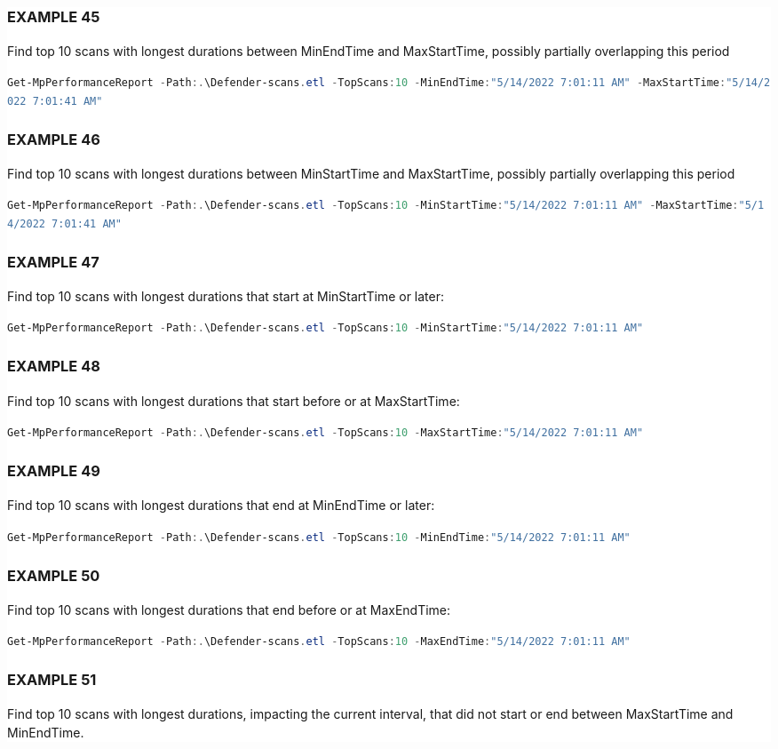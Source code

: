 ### EXAMPLE 45

Find top 10 scans with longest durations between MinEndTime and MaxStartTime, possibly partially
overlapping this period

```powershell
Get-MpPerformanceReport -Path:.\Defender-scans.etl -TopScans:10 -MinEndTime:"5/14/2022 7:01:11 AM" -MaxStartTime:"5/14/2022 7:01:41 AM"
```

### EXAMPLE 46

Find top 10 scans with longest durations between MinStartTime and MaxStartTime, possibly partially
overlapping this period

```powershell
Get-MpPerformanceReport -Path:.\Defender-scans.etl -TopScans:10 -MinStartTime:"5/14/2022 7:01:11 AM" -MaxStartTime:"5/14/2022 7:01:41 AM"
```

### EXAMPLE 47

Find top 10 scans with longest durations that start at MinStartTime or later:

```powershell
Get-MpPerformanceReport -Path:.\Defender-scans.etl -TopScans:10 -MinStartTime:"5/14/2022 7:01:11 AM"
```

### EXAMPLE 48

Find top 10 scans with longest durations that start before or at MaxStartTime:

```powershell
Get-MpPerformanceReport -Path:.\Defender-scans.etl -TopScans:10 -MaxStartTime:"5/14/2022 7:01:11 AM"
```

### EXAMPLE 49

Find top 10 scans with longest durations that end at MinEndTime or later:

```powershell
Get-MpPerformanceReport -Path:.\Defender-scans.etl -TopScans:10 -MinEndTime:"5/14/2022 7:01:11 AM"
```

### EXAMPLE 50

Find top 10 scans with longest durations that end before or at MaxEndTime:

```powershell
Get-MpPerformanceReport -Path:.\Defender-scans.etl -TopScans:10 -MaxEndTime:"5/14/2022 7:01:11 AM"
```

### EXAMPLE 51

Find top 10 scans with longest durations, impacting the current interval, that did not start or end between MaxStartTime and MinEndTime.
